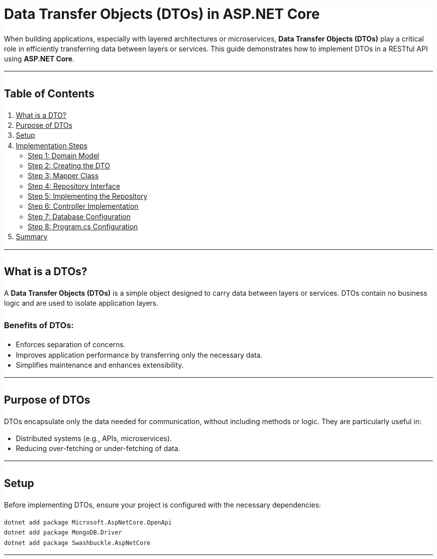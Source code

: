 # Data Transfer Objects (DTOs) in ASP.NET Core

When building applications, especially with layered architectures or microservices, **Data Transfer Objects (DTOs)** play a critical role in efficiently transferring data between layers or services. This guide demonstrates how to implement DTOs in a RESTful API using **ASP.NET Core**.

---

## Table of Contents

1. [What is a DTO?](#what-is-a-dto)
2. [Purpose of DTOs](#purpose-of-dtos)
3. [Setup](#setup)
4. [Implementation Steps](#implementation-steps)
    - [Step 1: Domain Model](#step-1-domain-model)
    - [Step 2: Creating the DTO](#step-2-creating-the-dto)
    - [Step 3: Mapper Class](#step-3-mapper-class)
    - [Step 4: Repository Interface](#step-4-repository-interface)
    - [Step 5: Implementing the Repository](#step-5-implementing-the-repository)
    - [Step 6: Controller Implementation](#step-6-controller-implementation)
    - [Step 7: Database Configuration](#step-7-database-configuration)
    - [Step 8: Program.cs Configuration](#step-8-programcs-configuration)
5. [Summary](#summary)

---

## What is a DTOs?

A **Data Transfer Objects (DTOs)** is a simple object designed to carry data between layers or services. DTOs contain no business logic and are used to isolate application layers.

### Benefits of DTOs:
- Enforces separation of concerns.
- Improves application performance by transferring only the necessary data.
- Simplifies maintenance and enhances extensibility.

---

## Purpose of DTOs

DTOs encapsulate only the data needed for communication, without including methods or logic. They are particularly useful in:
- Distributed systems (e.g., APIs, microservices).
- Reducing over-fetching or under-fetching of data.

---

## Setup

Before implementing DTOs, ensure your project is configured with the necessary dependencies:
```bash
dotnet add package Microsoft.AspNetCore.OpenApi
dotnet add package MongoDB.Driver
dotnet add package Swashbuckle.AspNetCore
```

---